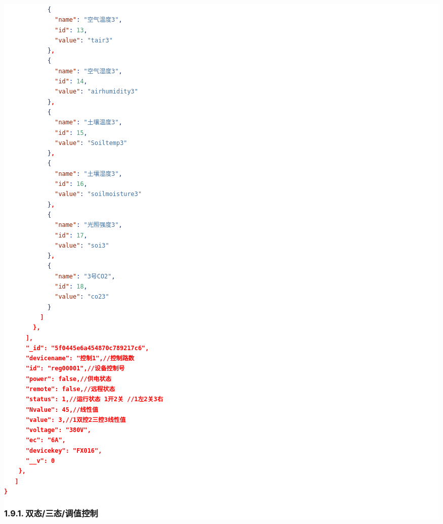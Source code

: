 ```json
            {
              "name": "空气温度3",
              "id": 13,
              "value": "tair3"
            },
            {
              "name": "空气湿度3",
              "id": 14,
              "value": "airhumidity3"
            },
            {
              "name": "土壤温度3",
              "id": 15,
              "value": "Soiltemp3"
            },
            {
              "name": "土壤湿度3",
              "id": 16,
              "value": "soilmoisture3"
            },
            {
              "name": "光照强度3",
              "id": 17,
              "value": "soi3"
            },
            {
              "name": "3号CO2",
              "id": 18,
              "value": "co23"
            }
          ]
        },
      ],
      "_id": "5f0445e6a454870c789217c6",
      "devicename": "控制1",//控制路数
      "id": "reg00001",//设备控制号
      "power": false,//供电状态
      "remote": false,//远程状态
      "status": 1,//运行状态 1开2关 //1左2关3右
      "Nvalue": 45,//线性值
      "value": 3,//1双控2三控3线性值
      "voltage": "380V",
      "ec": "6A",
      "devicekey": "FX016",
      "__v": 0
    },
   ]
}
```

### 1.9.1. 双态/三态/调值控制
